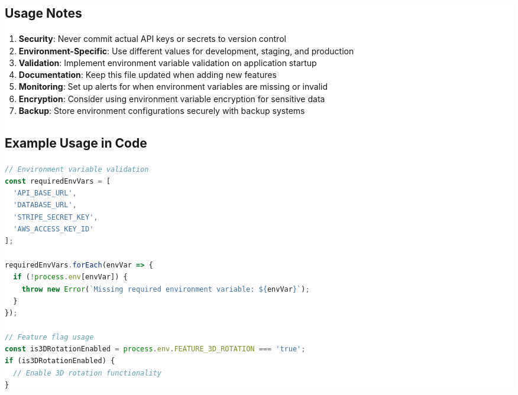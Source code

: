 ```bash
```

## Usage Notes

1. **Security**: Never commit actual API keys or secrets to version control
2. **Environment-Specific**: Use different values for development, staging, and production
3. **Validation**: Implement environment variable validation on application startup
4. **Documentation**: Keep this file updated when adding new features
5. **Monitoring**: Set up alerts for when environment variables are missing or invalid
6. **Encryption**: Consider using environment variable encryption for sensitive data
7. **Backup**: Store environment configurations securely with backup systems

## Example Usage in Code

```javascript
// Environment variable validation
const requiredEnvVars = [
  'API_BASE_URL',
  'DATABASE_URL',
  'STRIPE_SECRET_KEY',
  'AWS_ACCESS_KEY_ID'
];

requiredEnvVars.forEach(envVar => {
  if (!process.env[envVar]) {
    throw new Error(`Missing required environment variable: ${envVar}`);
  }
});

// Feature flag usage
const is3DRotationEnabled = process.env.FEATURE_3D_ROTATION === 'true';
if (is3DRotationEnabled) {
  // Enable 3D rotation functionality
}
```